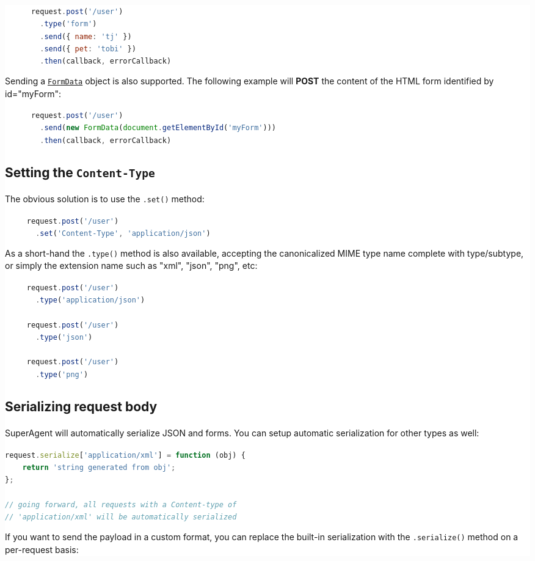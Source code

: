 ```javascript
      request.post('/user')
        .type('form')
        .send({ name: 'tj' })
        .send({ pet: 'tobi' })
        .then(callback, errorCallback)
```

Sending a [`FormData`](https://developer.mozilla.org/en-US/docs/Web/API/FormData/FormData) object is also supported. The following example will __POST__ the content of the HTML form identified by id="myForm":

```javascript
      request.post('/user')
        .send(new FormData(document.getElementById('myForm')))
        .then(callback, errorCallback)
```

## Setting the `Content-Type`

The obvious solution is to use the `.set()` method:

```javascript
     request.post('/user')
       .set('Content-Type', 'application/json')
```

As a short-hand the `.type()` method is also available, accepting
the canonicalized MIME type name complete with type/subtype, or
simply the extension name such as "xml", "json", "png", etc:

```javascript
     request.post('/user')
       .type('application/json')

     request.post('/user')
       .type('json')

     request.post('/user')
       .type('png')
```

## Serializing request body

SuperAgent will automatically serialize JSON and forms.
You can setup automatic serialization for other types as well:

```js
request.serialize['application/xml'] = function (obj) {
    return 'string generated from obj';
};

// going forward, all requests with a Content-type of
// 'application/xml' will be automatically serialized
```
If you want to send the payload in a custom format, you can replace
the built-in serialization with the `.serialize()` method on a per-request basis:
